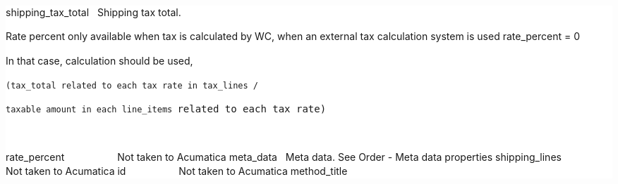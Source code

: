 <td>shipping_tax_total</td>
<td>&nbsp;</td>
<td>Shipping tax total.</td></tr>
<tr>
<td colspan="1">&nbsp;</td>
<td colspan="1">&nbsp;</td>
<td colspan="1">&nbsp;</td>
<td colspan="1">&nbsp;</td>
<td colspan="1">&nbsp;</td>
<td colspan="1">&nbsp;</td>
<td colspan="1">
<p>Rate percent only available when tax is calculated by WC, when an external tax calculation system is used rate_percent = 0</p>
<p>In that case, calculation should be used,</p>
<pre class=" microlight"><code>(tax_total related to each tax rate in tax_lines /</code></pre>
<pre class=" microlight"><code>taxable amount in each line_items </code>related to each tax rate)</pre>
<pre class=" microlight"><code> </code></pre></td>
<td colspan="1"><ac:inline-comment-marker ac:ref="4a8dde74-44c0-474a-a56a-cfbf3696619c">rate_percent</ac:inline-comment-marker></td>
<td colspan="1">&nbsp;</td>
<td colspan="1">&nbsp;</td></tr>
<tr>
<td>&nbsp;</td>
<td>&nbsp;</td>
<td>&nbsp;</td>
<td>&nbsp;</td>
<td>&nbsp;</td>
<td>&nbsp;</td>
<td>&nbsp;</td>
<td><span>Not taken to Acumatica</span></td>
<td>meta_data</td>
<td>&nbsp;</td>
<td>Meta data. See Order - Meta data properties</td></tr>
<tr>
<th colspan="10">shipping_lines</th>
<th>&nbsp;</th></tr>
<tr>
<td>&nbsp;</td>
<td>&nbsp;</td>
<td>&nbsp;</td>
<td>&nbsp;</td>
<td>&nbsp;</td>
<td>&nbsp;</td>
<td>&nbsp;</td>
<td>Not taken to Acumatica</td>
<td>id</td>
<td>&nbsp;</td>
<td>&nbsp;</td></tr>
<tr>
<td>&nbsp;</td>
<td>&nbsp;</td>
<td>&nbsp;</td>
<td>&nbsp;</td>
<td>&nbsp;</td>
<td>&nbsp;</td>
<td>&nbsp;</td>
<td><span>Not taken to Acumatica</span></td>
<td>method_title</td>
<td>&nbsp;</td>
<td>&nbsp;</td></tr>
<tr>
<td>&nbsp;</td>
<td>&nbsp;</td>